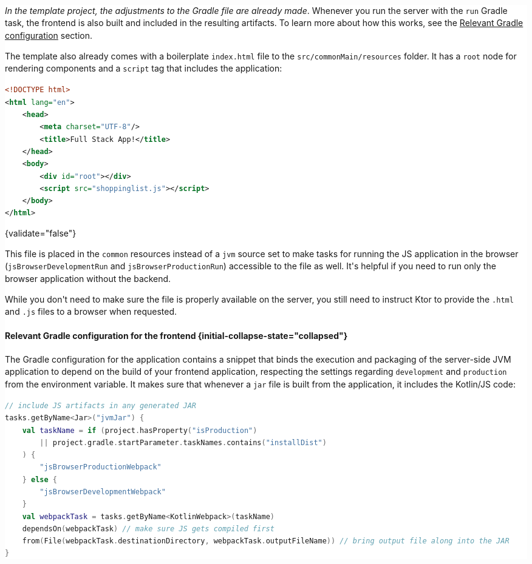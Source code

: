 _In the template project, the adjustments to the Gradle file are already made_.
Whenever you run the server with the `run` Gradle task, the frontend is also built and included in the resulting
artifacts. To learn more about how this works, see the [Relevant Gradle configuration](#relevant-gradle-configuration-for-the-frontend)
section.

The template also already comes with a boilerplate `index.html` file to the `src/commonMain/resources` folder. It has
a `root` node for rendering components and a `script` tag that includes the application:

```xml
<!DOCTYPE html>
<html lang="en">
    <head>
        <meta charset="UTF-8"/>
        <title>Full Stack App!</title>
    </head>
    <body>
        <div id="root"></div>
        <script src="shoppinglist.js"></script>
    </body>
</html>
```
{validate="false"}

This file is placed in the `common` resources instead of a `jvm` source set to make tasks for running the JS application
in the browser (`jsBrowserDevelopmentRun` and `jsBrowserProductionRun`) accessible to the file as well. It's helpful if
you need to run only the browser application without the backend.

While you don't need to make sure the file is properly available on the server, you still need to instruct Ktor to
provide the `.html` and `.js` files to a browser when requested.

#### Relevant Gradle configuration for the frontend {initial-collapse-state="collapsed"}

The Gradle configuration for the application contains a snippet that binds the execution and packaging of the
server-side JVM application to depend on the build of your frontend application, respecting the settings
regarding `development` and `production` from the environment variable. It makes sure that whenever a `jar` file is
built from the application, it includes the Kotlin/JS code:

```kotlin
// include JS artifacts in any generated JAR
tasks.getByName<Jar>("jvmJar") {
    val taskName = if (project.hasProperty("isProduction")
        || project.gradle.startParameter.taskNames.contains("installDist")
    ) {
        "jsBrowserProductionWebpack"
    } else {
        "jsBrowserDevelopmentWebpack"
    }
    val webpackTask = tasks.getByName<KotlinWebpack>(taskName)
    dependsOn(webpackTask) // make sure JS gets compiled first
    from(File(webpackTask.destinationDirectory, webpackTask.outputFileName)) // bring output file along into the JAR
}
```
